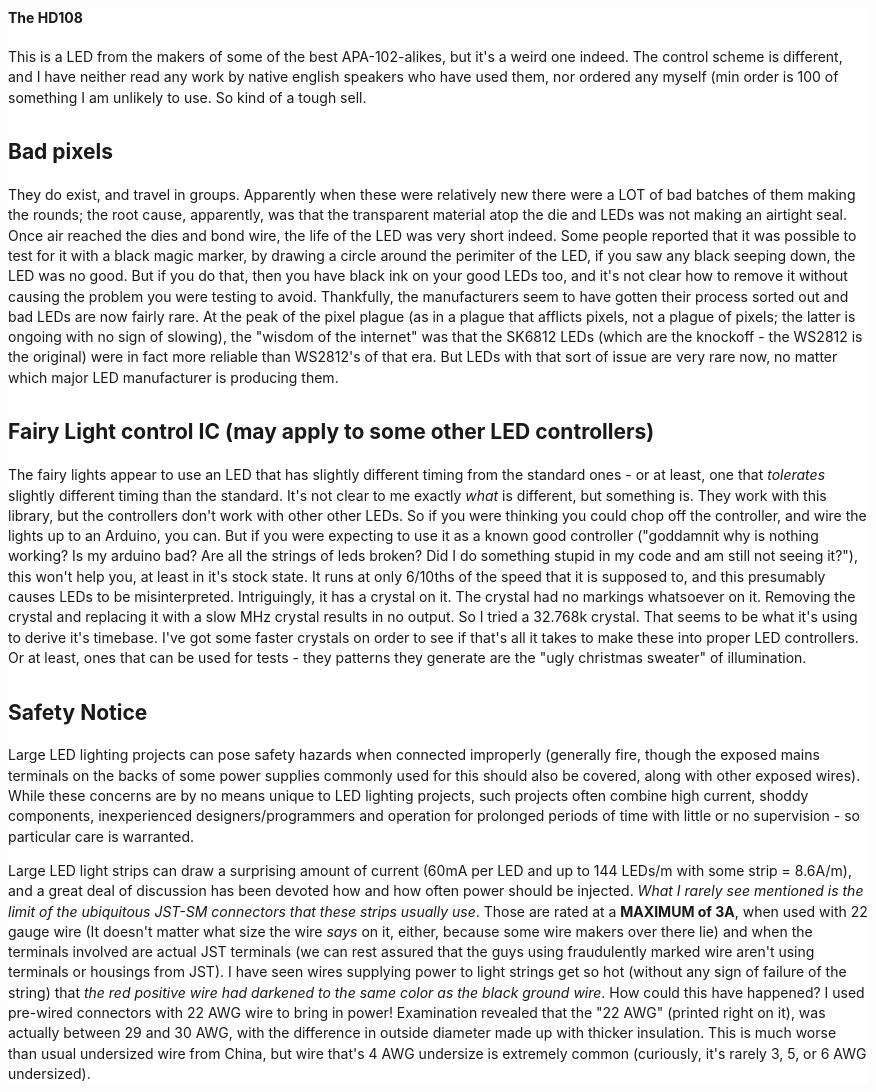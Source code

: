 #### The HD108
This is a LED from the makers of some of the best APA-102-alikes, but it's a weird one indeed. The control scheme is different, and I have neither read any work by native english speakers who have used them, nor ordered any myself (min order is 100 of something I am unlikely to use. So kind of a tough sell.

## Bad pixels
They do exist, and travel in groups. Apparently when these were relatively new there were a LOT of bad batches of them making the rounds; the root cause, apparently, was that the transparent material atop the die and LEDs was not making an airtight seal. Once air reached the dies and bond wire, the life of the LED was very short indeed. Some people reported that it was possible to test for it with a black magic marker, by drawing a circle around the perimiter of the LED, if you saw any black seeping down, the LED was no good. But if you do that, then you have black ink on your good LEDs too, and it's not clear how to remove it without causing the problem you were testing to avoid.
Thankfully, the manufacturers seem to have gotten their process sorted out and bad LEDs are now fairly rare. At the peak of the pixel plague (as in a plague that afflicts pixels, not a plague of pixels; the latter is ongoing with no sign of slowing), the "wisdom of the internet" was that the SK6812 LEDs (which are the knockoff - the WS2812 is the original) were in fact more reliable than WS2812's of that era. But LEDs with that sort of issue are very rare now, no matter which major LED manufacturer is producing them.


## Fairy Light control IC (may apply to some other LED controllers)
The fairy lights appear to use an LED that has slightly different timing from the standard ones - or at least, one that *tolerates* slightly different timing than the standard. It's not clear to me exactly *what* is different, but something is. They work with this library, but the controllers don't work with other other LEDs. So if you were thinking you could chop off the controller, and wire the lights up to an Arduino, you can. But if you were expecting to use it as a known good controller ("goddamnit why is nothing working? Is my arduino bad? Are all the strings of leds broken? Did I do something stupid in my code and am still not seeing it?"), this won't help you, at least in it's stock state.
It runs at only 6/10ths of the speed that it is supposed to, and this presumably causes LEDs to be misinterpreted. Intriguingly, it has a crystal on it. The crystal had no markings whatsoever on it. Removing the crystal and replacing it with a slow MHz crystal results in no output. So I tried a 32.768k crystal. That seems to be what it's using to derive it's timebase. I've got some faster crystals on order to see if that's all it takes to make these into proper LED controllers. Or at least, ones that can be used for tests - they patterns they generate are the "ugly christmas sweater" of illumination.


## Safety Notice
Large LED lighting projects can pose safety hazards when connected improperly (generally fire, though the exposed mains terminals on the backs of some power supplies commonly used for this should also be covered, along with other exposed wires). While these concerns are by no means unique to LED lighting projects, such projects often combine high current, shoddy components, inexperienced designers/programmers and operation for prolonged periods of time with little or no supervision - so particular care is warranted.

Large LED light strips can draw a surprising amount of current (60mA per LED and up to 144 LEDs/m with some strip = 8.6A/m), and a great deal of discussion has been devoted how and how often power should be injected. *What I rarely see mentioned is the limit of the ubiquitous JST-SM connectors that these strips usually use*. Those are rated at a **MAXIMUM of 3A**, when used with 22 gauge wire (It doesn't matter what size the wire *says* on it, either, because some wire makers over there lie) and when the terminals involved are actual JST terminals (we can rest assured that the guys using fraudulently marked wire aren't using terminals or housings from JST). I have seen wires supplying power to light strings get so hot (without any sign of failure of the string) that *the red positive wire had darkened to the same color as the black ground wire*. How could this have happened? I used pre-wired connectors with 22 AWG wire to bring in power! Examination revealed that the "22 AWG" (printed right on it), was actually between 29 and 30 AWG, with the difference in outside diameter made up with thicker insulation. This is much worse than usual undersized wire from China, but wire that's 4 AWG undersize is extremely common (curiously, it's rarely 3, 5, or 6 AWG undersized).
